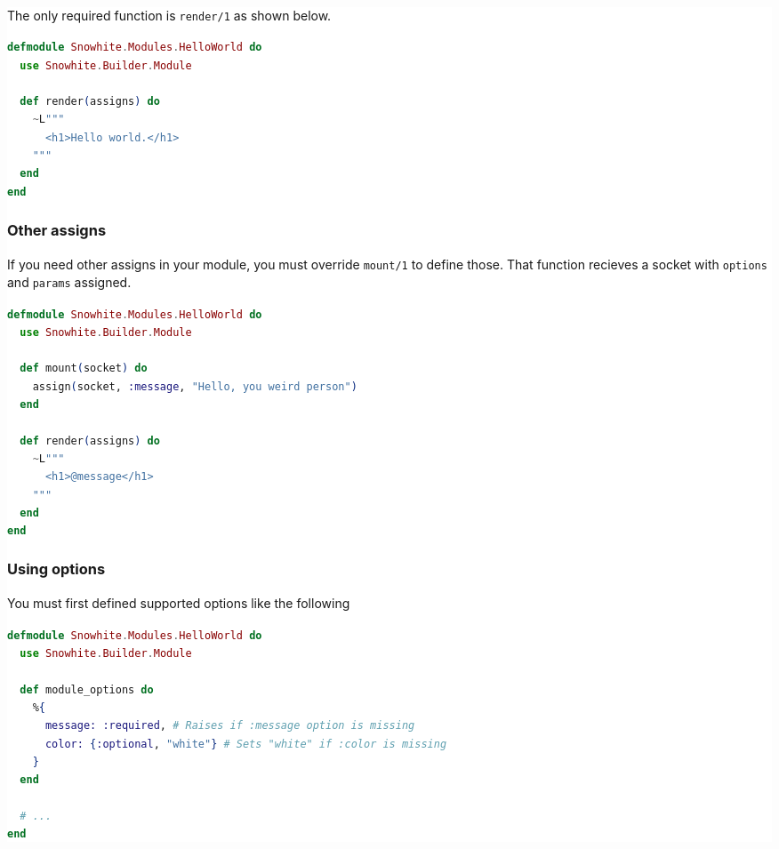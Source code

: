 The only required function is `render/1` as shown below.

```elixir
defmodule Snowhite.Modules.HelloWorld do
  use Snowhite.Builder.Module

  def render(assigns) do
    ~L"""
      <h1>Hello world.</h1>
    """
  end
end
```

### Other assigns

If you need other assigns in your module, you must override `mount/1` to define those. That function recieves a socket with `options` and `params` assigned.

```elixir
defmodule Snowhite.Modules.HelloWorld do
  use Snowhite.Builder.Module

  def mount(socket) do
    assign(socket, :message, "Hello, you weird person")
  end

  def render(assigns) do
    ~L"""
      <h1>@message</h1>
    """
  end
end
```

### Using options

You must first defined supported options like the following

```elixir
defmodule Snowhite.Modules.HelloWorld do
  use Snowhite.Builder.Module

  def module_options do
    %{
      message: :required, # Raises if :message option is missing
      color: {:optional, "white"} # Sets "white" if :color is missing
    }
  end

  # ...
end
```
